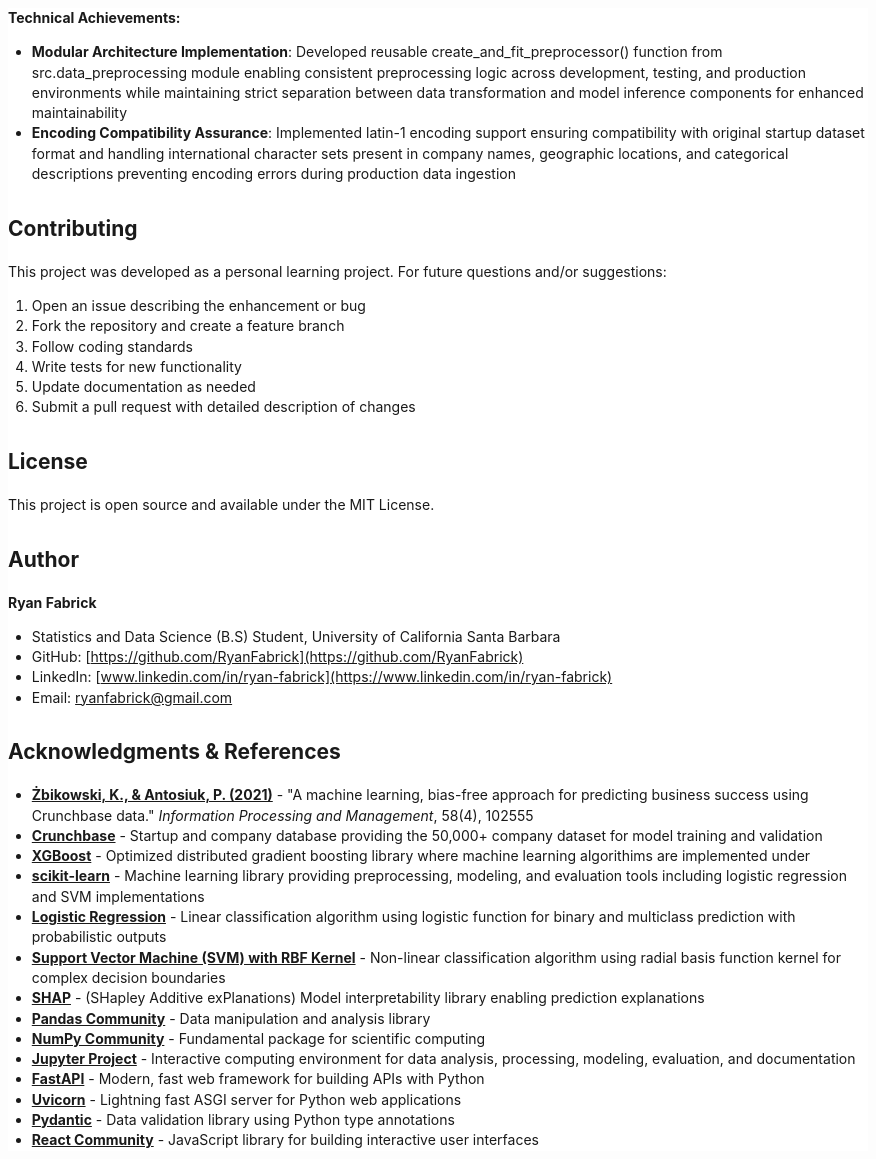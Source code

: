 **Technical Achievements:**
- **Modular Architecture Implementation**: Developed reusable create_and_fit_preprocessor() function from src.data_preprocessing module enabling consistent preprocessing logic across development, testing, and production environments while maintaining strict separation between data transformation and model inference components for enhanced maintainability
- **Encoding Compatibility Assurance**: Implemented latin-1 encoding support ensuring compatibility with original startup dataset format and handling international character sets present in company names, geographic locations, and categorical descriptions preventing encoding errors during production data ingestion

## Contributing

This project was developed as a personal learning project. For future questions and/or suggestions:

1. Open an issue describing the enhancement or bug
2. Fork the repository and create a feature branch
3. Follow coding standards
4. Write tests for new functionality
5. Update documentation as needed
6. Submit a pull request with detailed description of changes

## License

This project is open source and available under the MIT License.

## Author

**Ryan Fabrick**
- Statistics and Data Science (B.S) Student, University of California Santa Barbara
- GitHub: [https://github.com/RyanFabrick](https://github.com/RyanFabrick)
- LinkedIn: [www.linkedin.com/in/ryan-fabrick](https://www.linkedin.com/in/ryan-fabrick)
- Email: ryanfabrick@gmail.com

## Acknowledgments & References

- **[Żbikowski, K., & Antosiuk, P. (2021)](https://www.sciencedirect.com/science/article/pii/S0306457321000595)** - "A machine learning, bias-free approach for predicting business success using Crunchbase data." *Information Processing and Management*, 58(4), 102555
- **[Crunchbase](https://www.crunchbase.com/)** - Startup and company database providing the 50,000+ company dataset for model training and validation
- **[XGBoost](https://xgboost.readthedocs.io/)** - Optimized distributed gradient boosting library where machine learning algorithims are implemented under
- **[scikit-learn](https://scikit-learn.org/)** - Machine learning library providing preprocessing, modeling, and evaluation tools including logistic regression and SVM implementations
- **[Logistic Regression](https://scikit-learn.org/stable/modules/linear_model.html#logistic-regression)** - Linear classification algorithm using logistic function for binary and multiclass prediction with probabilistic outputs
- **[Support Vector Machine (SVM) with RBF Kernel](https://scikit-learn.org/stable/modules/svm.html#svm-classification)** - Non-linear classification algorithm using radial basis function kernel for complex decision boundaries
- **[SHAP](https://shap.readthedocs.io/)** - (SHapley Additive exPlanations) Model interpretability library enabling prediction explanations
- **[Pandas Community](https://pandas.pydata.org/)** - Data manipulation and analysis library
- **[NumPy Community](https://numpy.org/)** - Fundamental package for scientific computing
- **[Jupyter Project](https://jupyter.org/)** - Interactive computing environment for data analysis, processing, modeling, evaluation, and documentation
- **[FastAPI](https://fastapi.tiangolo.com/)** - Modern, fast web framework for building APIs with Python
- **[Uvicorn](https://www.uvicorn.org/)** - Lightning fast ASGI server for Python web applications
- **[Pydantic](https://pydantic-docs.helpmanual.io/)** - Data validation library using Python type annotations
- **[React Community](https://react.dev/)** - JavaScript library for building interactive user interfaces